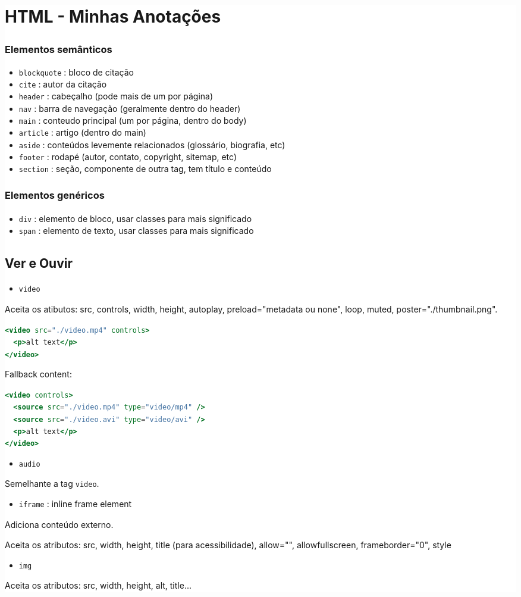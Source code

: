 # HTML - Minhas Anotações
### Elementos semânticos

- `blockquote` : bloco de citação
- `cite` : autor da citação
- `header` : cabeçalho (pode mais de um por página)
- `nav` : barra de navegação (geralmente dentro do header)
- `main` : conteudo principal (um por página, dentro do body)
- `article` : artigo (dentro do main)
- `aside` : conteúdos levemente relacionados (glossário, biografia, etc)
- `footer` : rodapé (autor, contato, copyright, sitemap, etc)
- `section` : seção, componente de outra tag, tem título e conteúdo

### Elementos genéricos

- `div` : elemento de bloco, usar classes para mais significado
- `span` : elemento de texto, usar classes para mais significado

## Ver e Ouvir

- `video`

Aceita os atibutos: src, controls, width, height, autoplay, preload="metadata ou none", loop, muted, poster="./thumbnail.png".

```jsx
<video src="./video.mp4" controls>
  <p>alt text</p>
</video>
```

Fallback content:

```jsx
<video controls>
  <source src="./video.mp4" type="video/mp4" />
  <source src="./video.avi" type="video/avi" />
  <p>alt text</p>
</video>
```

- `audio`

Semelhante a tag `video`.

- `iframe` : inline frame element

Adiciona conteúdo externo.

Aceita os atributos: src, width, height, title (para acessibilidade), allow="", allowfullscreen, frameborder="0", style

- `img`

Aceita os atributos: src, width, height, alt, title...
